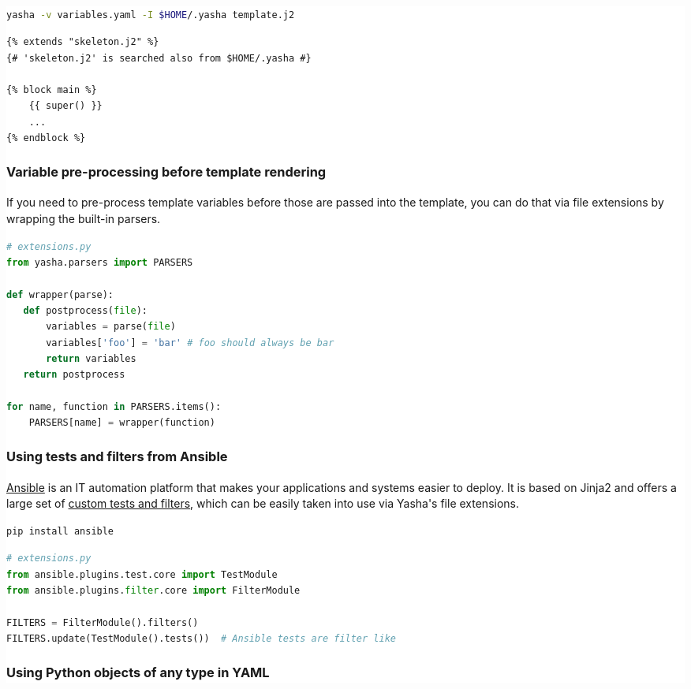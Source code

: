 ```bash
yasha -v variables.yaml -I $HOME/.yasha template.j2
```

```jinja
{% extends "skeleton.j2" %}
{# 'skeleton.j2' is searched also from $HOME/.yasha #}

{% block main %}
    {{ super() }}
    ...
{% endblock %}
```

### Variable pre-processing before template rendering

If you need to pre-process template variables before those are passed into the template, you can do that via file extensions by wrapping the built-in parsers.

```python
# extensions.py
from yasha.parsers import PARSERS

def wrapper(parse):
   def postprocess(file):
       variables = parse(file)
       variables['foo'] = 'bar' # foo should always be bar
       return variables
   return postprocess

for name, function in PARSERS.items():
    PARSERS[name] = wrapper(function)
```

### Using tests and filters from Ansible

[Ansible](http://docs.ansible.com/ansible/latest/intro.html) is an IT automation platform that makes your applications and systems easier to deploy. It is based on Jinja2 and offers a large set of [custom tests and filters](http://docs.ansible.com/ansible/latest/playbooks_templating.html), which can be easily taken into use via Yasha's file extensions.

```bash
pip install ansible
```

```python
# extensions.py
from ansible.plugins.test.core import TestModule
from ansible.plugins.filter.core import FilterModule

FILTERS = FilterModule().filters()
FILTERS.update(TestModule().tests())  # Ansible tests are filter like
```

### Using Python objects of any type in YAML
